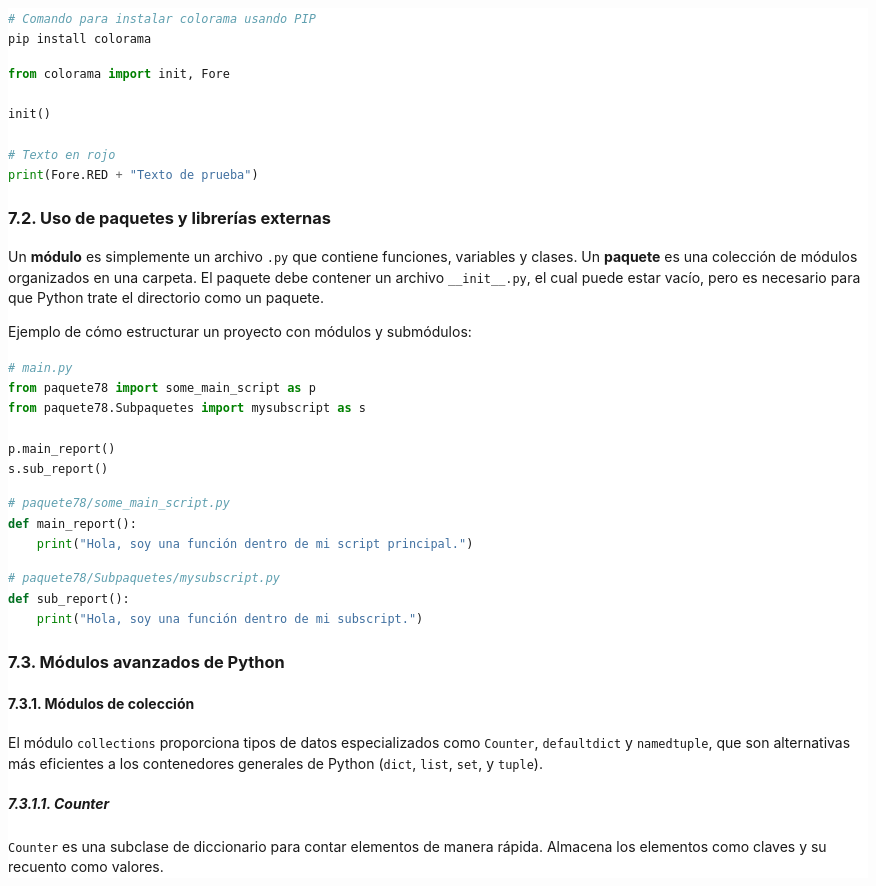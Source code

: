 ```bash
# Comando para instalar colorama usando PIP
pip install colorama
```

```python
from colorama import init, Fore

init()

# Texto en rojo
print(Fore.RED + "Texto de prueba")
```

### 7.2. Uso de paquetes y librerías externas

Un **módulo** es simplemente un archivo `.py` que contiene funciones, variables y clases.
Un **paquete** es una colección de módulos organizados en una carpeta. El paquete debe
contener un archivo `__init__.py`, el cual puede estar vacío, pero es necesario para que
Python trate el directorio como un paquete.

Ejemplo de cómo estructurar un proyecto con módulos y submódulos:

```python
# main.py
from paquete78 import some_main_script as p
from paquete78.Subpaquetes import mysubscript as s

p.main_report()
s.sub_report()
```

```python
# paquete78/some_main_script.py
def main_report():
    print("Hola, soy una función dentro de mi script principal.")
```

```python
# paquete78/Subpaquetes/mysubscript.py
def sub_report():
    print("Hola, soy una función dentro de mi subscript.")
```

### 7.3. Módulos avanzados de Python

#### 7.3.1. Módulos de colección

El módulo `collections` proporciona tipos de datos especializados como `Counter`,
`defaultdict` y `namedtuple`, que son alternativas más eficientes a los contenedores
generales de Python (`dict`, `list`, `set`, y `tuple`).

##### 7.3.1.1. Counter

`Counter` es una subclase de diccionario para contar elementos de manera rápida. Almacena
los elementos como claves y su recuento como valores.
